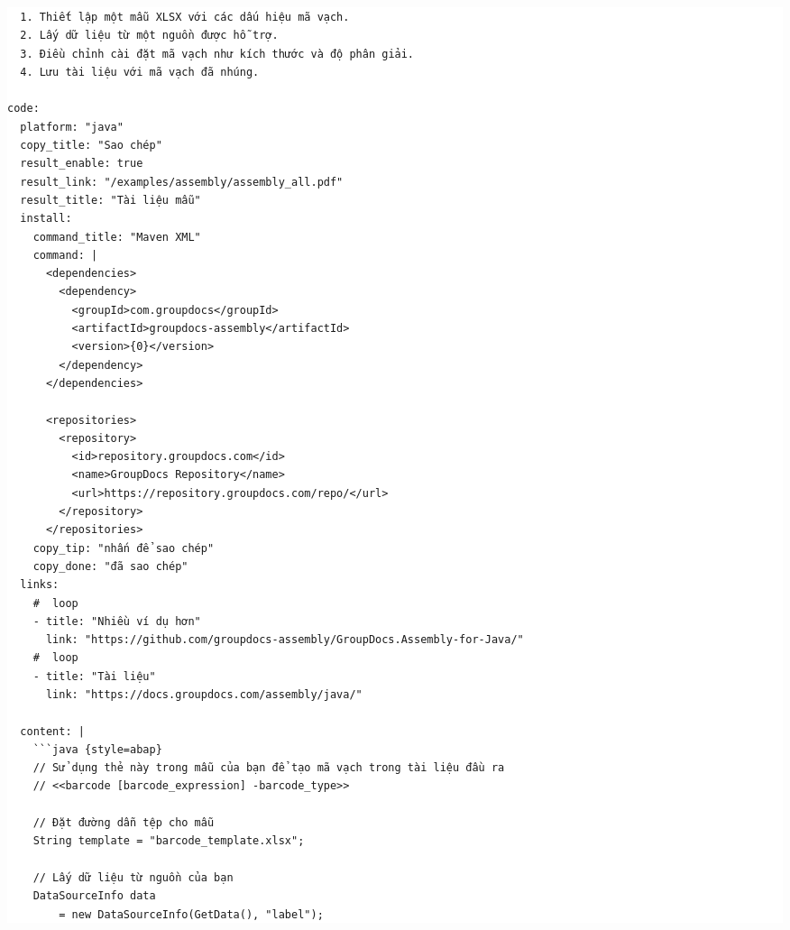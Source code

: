       1. Thiết lập một mẫu XLSX với các dấu hiệu mã vạch.
      2. Lấy dữ liệu từ một nguồn được hỗ trợ.
      3. Điều chỉnh cài đặt mã vạch như kích thước và độ phân giải.
      4. Lưu tài liệu với mã vạch đã nhúng.
   
    code:
      platform: "java"
      copy_title: "Sao chép"
      result_enable: true
      result_link: "/examples/assembly/assembly_all.pdf"
      result_title: "Tài liệu mẫu"
      install:
        command_title: "Maven XML"
        command: |
          <dependencies>
            <dependency>
              <groupId>com.groupdocs</groupId>
              <artifactId>groupdocs-assembly</artifactId>
              <version>{0}</version>
            </dependency>
          </dependencies>

          <repositories>
            <repository>
              <id>repository.groupdocs.com</id>
              <name>GroupDocs Repository</name>
              <url>https://repository.groupdocs.com/repo/</url>
            </repository>
          </repositories>
        copy_tip: "nhấn để sao chép"
        copy_done: "đã sao chép"
      links:
        #  loop
        - title: "Nhiều ví dụ hơn"
          link: "https://github.com/groupdocs-assembly/GroupDocs.Assembly-for-Java/"
        #  loop
        - title: "Tài liệu"
          link: "https://docs.groupdocs.com/assembly/java/"
          
      content: |
        ```java {style=abap}
        // Sử dụng thẻ này trong mẫu của bạn để tạo mã vạch trong tài liệu đầu ra
        // <<barcode [barcode_expression] -barcode_type>>

        // Đặt đường dẫn tệp cho mẫu
        String template = "barcode_template.xlsx";

        // Lấy dữ liệu từ nguồn của bạn
        DataSourceInfo data 
            = new DataSourceInfo(GetData(), "label");
